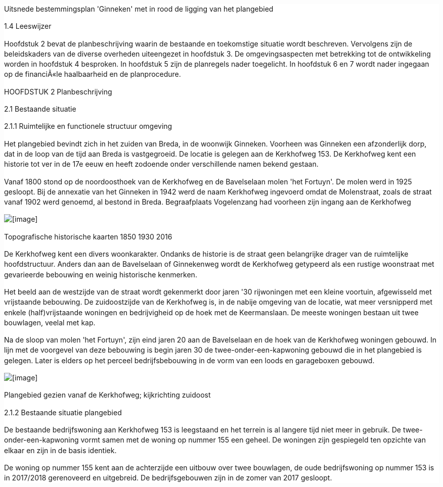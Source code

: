 Uitsnede bestemmingsplan 'Ginneken' met in rood de ligging van het plangebied

1\.4 Leeswijzer

Hoofdstuk 2 bevat de planbeschrijving waarin de bestaande en toekomstige situatie wordt beschreven. Vervolgens zijn de beleidskaders van de diverse overheden uiteengezet in hoofdstuk 3\. De omgevingsaspecten met betrekking tot de ontwikkeling worden in hoofdstuk 4 besproken. In hoofdstuk 5 zijn de planregels nader toegelicht. In hoofdstuk 6 en 7 wordt nader ingegaan op de financiÃ«le haalbaarheid en de planprocedure.

HOOFDSTUK 2 Planbeschrijving

2\.1 Bestaande situatie

2\.1\.1 Ruimtelijke en functionele structuur omgeving

Het plangebied bevindt zich in het zuiden van Breda, in de woonwijk Ginneken. Voorheen was Ginneken een afzonderlijk dorp, dat in de loop van de tijd aan Breda is vastgegroeid. De locatie is gelegen aan de Kerkhofweg 153\. De Kerkhofweg kent een historie tot ver in de 17e eeuw en heeft zodoende onder verschillende namen bekend gestaan.

Vanaf 1800 stond op de noordoosthoek van de Kerkhofweg en de Bavelselaan molen 'het Fortuyn'. De molen werd in 1925 gesloopt. Bij de annexatie van het Ginneken in 1942 werd de naam Kerkhofweg ingevoerd omdat de Molenstraat, zoals de straat vanaf 1902 werd genoemd, al bestond in Breda. Begraafplaats Vogelenzang had voorheen zijn ingang aan de Kerkhofweg

![[image]](i_NL.IMRO.0758.BP2017212007-VG01_402002.png "i_NL.IMRO.0758.BP2017212007-VG01_402002.png")

Topografische historische kaarten 1850 1930 2016

De Kerkhofweg kent een divers woonkarakter. Ondanks de historie is de straat geen belangrijke drager van de ruimtelijke hoofdstructuur. Anders dan aan de Bavelselaan of Ginnekenweg wordt de Kerkhofweg getypeerd als een rustige woonstraat met gevarieerde bebouwing en weinig historische kenmerken.

Het beeld aan de westzijde van de straat wordt gekenmerkt door jaren '30 rijwoningen met een kleine voortuin, afgewisseld met vrijstaande bebouwing. De zuidoostzijde van de Kerkhofweg is, in de nabije omgeving van de locatie, wat meer versnipperd met enkele (half)vrijstaande woningen en bedrijvigheid op de hoek met de Keermanslaan. De meeste woningen bestaan uit twee bouwlagen, veelal met kap.

Na de sloop van molen 'het Fortuyn', zijn eind jaren 20 aan de Bavelselaan en de hoek van de Kerkhofweg woningen gebouwd. In lijn met de voorgevel van deze bebouwing is begin jaren 30 de twee\-onder\-een\-kapwoning gebouwd die in het plangebied is gelegen. Later is elders op het perceel bedrijfsbebouwing in de vorm van een loods en garageboxen gebouwd.

![[image]](i_NL.IMRO.0758.BP2017212007-VG01_402003.png "i_NL.IMRO.0758.BP2017212007-VG01_402003.png")

Plangebied gezien vanaf de Kerkhofweg; kijkrichting zuidoost

2\.1\.2 Bestaande situatie plangebied

De bestaande bedrijfswoning aan Kerkhofweg 153 is leegstaand en het terrein is al langere tijd niet meer in gebruik. De twee\-onder\-een\-kapwoning vormt samen met de woning op nummer 155 een geheel. De woningen zijn gespiegeld ten opzichte van elkaar en zijn in de basis identiek.

De woning op nummer 155 kent aan de achterzijde een uitbouw over twee bouwlagen, de oude bedrijfswoning op nummer 153 is in 2017/2018 gerenoveerd en uitgebreid. De bedrijfsgebouwen zijn in de zomer van 2017 gesloopt.

